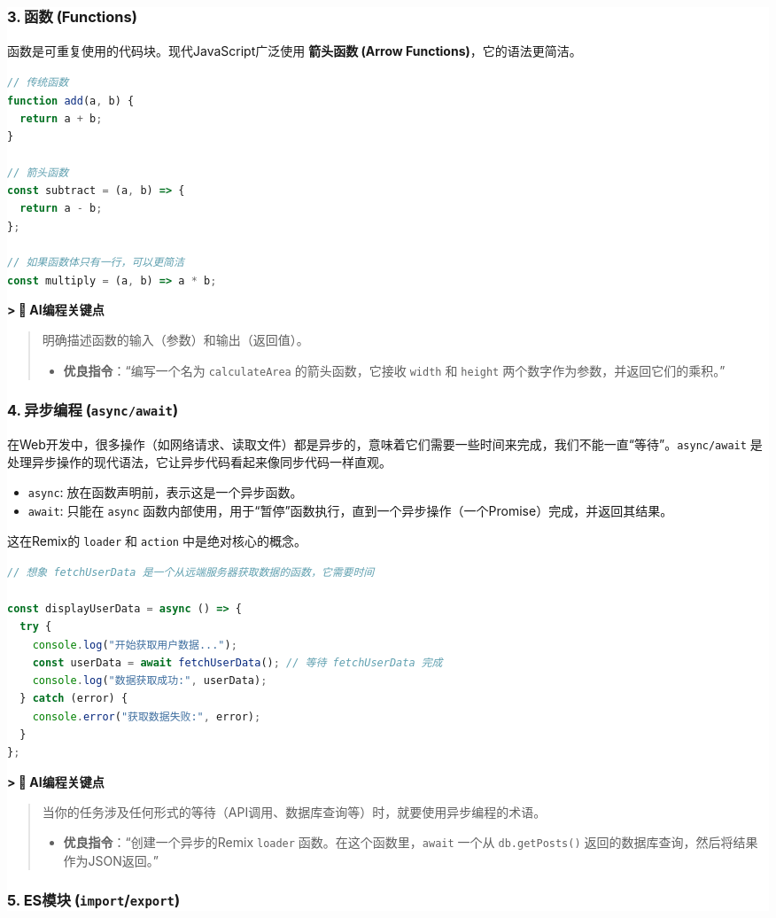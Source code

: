 ### 3. 函数 (Functions)

函数是可重复使用的代码块。现代JavaScript广泛使用 **箭头函数 (Arrow Functions)**，它的语法更简洁。

```javascript
// 传统函数
function add(a, b) {
  return a + b;
}

// 箭头函数
const subtract = (a, b) => {
  return a - b;
};

// 如果函数体只有一行，可以更简洁
const multiply = (a, b) => a * b;
```

**> 🤖 AI编程关键点**
>
> 明确描述函数的输入（参数）和输出（返回值）。
> - **优良指令**：“编写一个名为 `calculateArea` 的箭头函数，它接收 `width` 和 `height` 两个数字作为参数，并返回它们的乘积。”

### 4. 异步编程 (`async/await`)

在Web开发中，很多操作（如网络请求、读取文件）都是异步的，意味着它们需要一些时间来完成，我们不能一直“等待”。`async/await` 是处理异步操作的现代语法，它让异步代码看起来像同步代码一样直观。

-   `async`: 放在函数声明前，表示这是一个异步函数。
-   `await`: 只能在 `async` 函数内部使用，用于“暂停”函数执行，直到一个异步操作（一个Promise）完成，并返回其结果。

这在Remix的 `loader` 和 `action` 中是绝对核心的概念。

```javascript
// 想象 fetchUserData 是一个从远端服务器获取数据的函数，它需要时间

const displayUserData = async () => {
  try {
    console.log("开始获取用户数据...");
    const userData = await fetchUserData(); // 等待 fetchUserData 完成
    console.log("数据获取成功:", userData);
  } catch (error) {
    console.error("获取数据失败:", error);
  }
};
```

**> 🤖 AI编程关键点**
>
> 当你的任务涉及任何形式的等待（API调用、数据库查询等）时，就要使用异步编程的术语。
> - **优良指令**：“创建一个异步的Remix `loader` 函数。在这个函数里，`await` 一个从 `db.getPosts()` 返回的数据库查询，然后将结果作为JSON返回。”

### 5. ES模块 (`import`/`export`)
